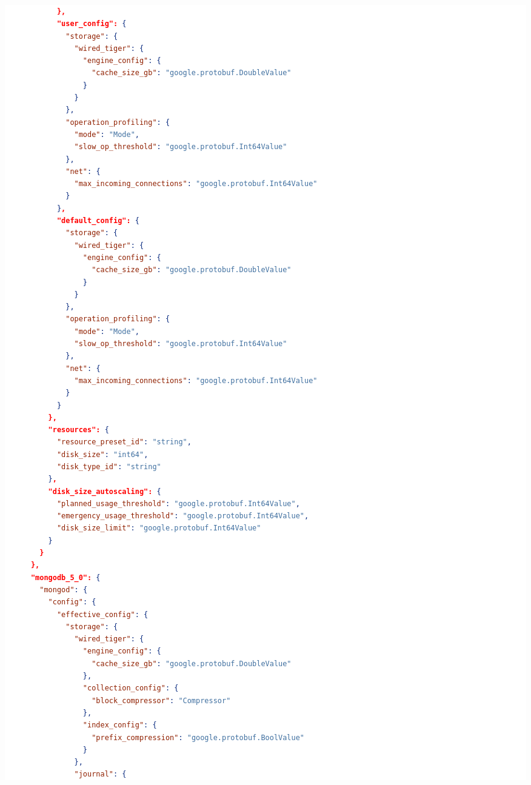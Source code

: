 ```json
            },
            "user_config": {
              "storage": {
                "wired_tiger": {
                  "engine_config": {
                    "cache_size_gb": "google.protobuf.DoubleValue"
                  }
                }
              },
              "operation_profiling": {
                "mode": "Mode",
                "slow_op_threshold": "google.protobuf.Int64Value"
              },
              "net": {
                "max_incoming_connections": "google.protobuf.Int64Value"
              }
            },
            "default_config": {
              "storage": {
                "wired_tiger": {
                  "engine_config": {
                    "cache_size_gb": "google.protobuf.DoubleValue"
                  }
                }
              },
              "operation_profiling": {
                "mode": "Mode",
                "slow_op_threshold": "google.protobuf.Int64Value"
              },
              "net": {
                "max_incoming_connections": "google.protobuf.Int64Value"
              }
            }
          },
          "resources": {
            "resource_preset_id": "string",
            "disk_size": "int64",
            "disk_type_id": "string"
          },
          "disk_size_autoscaling": {
            "planned_usage_threshold": "google.protobuf.Int64Value",
            "emergency_usage_threshold": "google.protobuf.Int64Value",
            "disk_size_limit": "google.protobuf.Int64Value"
          }
        }
      },
      "mongodb_5_0": {
        "mongod": {
          "config": {
            "effective_config": {
              "storage": {
                "wired_tiger": {
                  "engine_config": {
                    "cache_size_gb": "google.protobuf.DoubleValue"
                  },
                  "collection_config": {
                    "block_compressor": "Compressor"
                  },
                  "index_config": {
                    "prefix_compression": "google.protobuf.BoolValue"
                  }
                },
                "journal": {
```